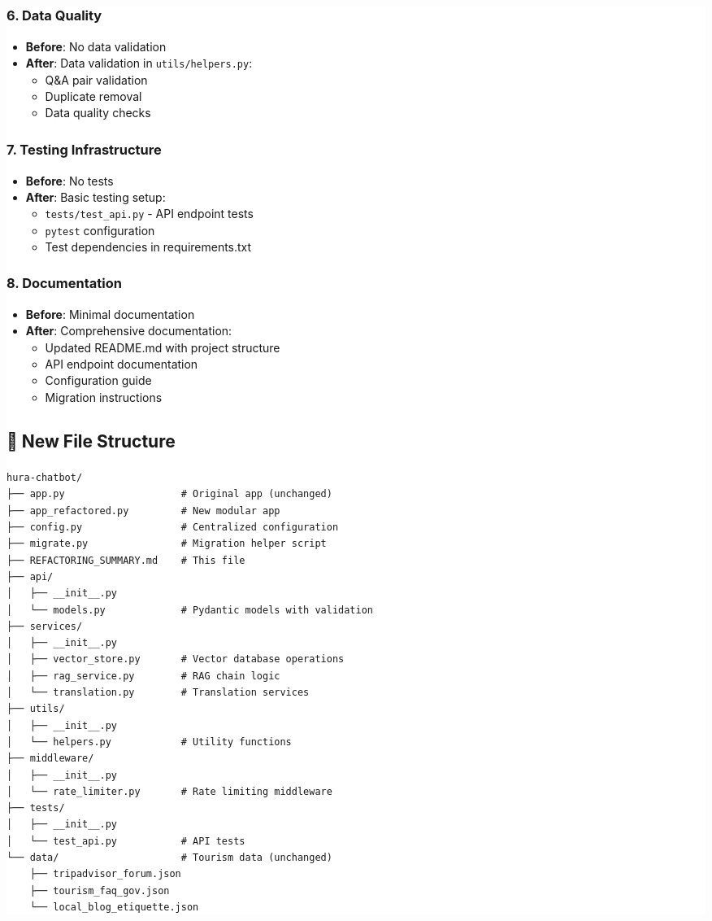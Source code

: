 ### 6. **Data Quality**

- **Before**: No data validation
- **After**: Data validation in `utils/helpers.py`:
  - Q&A pair validation
  - Duplicate removal
  - Data quality checks

### 7. **Testing Infrastructure**

- **Before**: No tests
- **After**: Basic testing setup:
  - `tests/test_api.py` - API endpoint tests
  - `pytest` configuration
  - Test dependencies in requirements.txt

### 8. **Documentation**

- **Before**: Minimal documentation
- **After**: Comprehensive documentation:
  - Updated README.md with project structure
  - API endpoint documentation
  - Configuration guide
  - Migration instructions

## 📁 New File Structure

```
hura-chatbot/
├── app.py                    # Original app (unchanged)
├── app_refactored.py         # New modular app
├── config.py                 # Centralized configuration
├── migrate.py                # Migration helper script
├── REFACTORING_SUMMARY.md    # This file
├── api/
│   ├── __init__.py
│   └── models.py             # Pydantic models with validation
├── services/
│   ├── __init__.py
│   ├── vector_store.py       # Vector database operations
│   ├── rag_service.py        # RAG chain logic
│   └── translation.py        # Translation services
├── utils/
│   ├── __init__.py
│   └── helpers.py            # Utility functions
├── middleware/
│   ├── __init__.py
│   └── rate_limiter.py       # Rate limiting middleware
├── tests/
│   ├── __init__.py
│   └── test_api.py           # API tests
└── data/                     # Tourism data (unchanged)
    ├── tripadvisor_forum.json
    ├── tourism_faq_gov.json
    └── local_blog_etiquette.json
```
